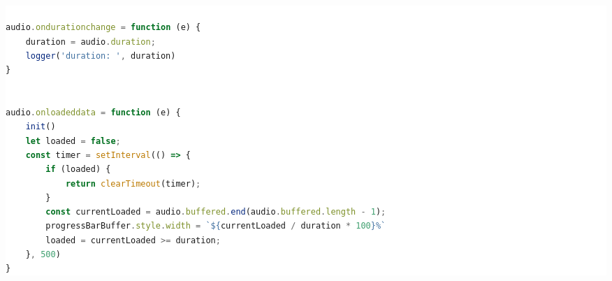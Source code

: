 ```js

audio.ondurationchange = function (e) {
    duration = audio.duration;
    logger('duration: ', duration)
}


audio.onloadeddata = function (e) {
    init()
    let loaded = false;
    const timer = setInterval(() => {
        if (loaded) {
            return clearTimeout(timer);
        }
        const currentLoaded = audio.buffered.end(audio.buffered.length - 1);
        progressBarBuffer.style.width = `${currentLoaded / duration * 100}%`
        loaded = currentLoaded >= duration;
    }, 500)
}

```
